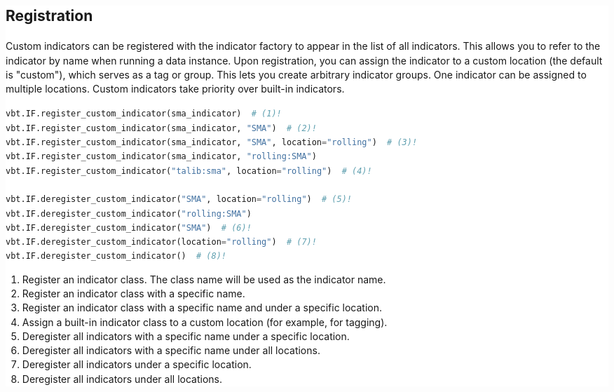 ## Registration

Custom indicators can be registered with the indicator factory to appear in the list of all indicators.
This allows you to refer to the indicator by name when running a data instance.
Upon registration, you can assign the indicator to a custom location (the default is "custom"),
which serves as a tag or group. This lets you create arbitrary indicator groups. One indicator can be
assigned to multiple locations. Custom indicators take priority over built-in indicators.

```python
vbt.IF.register_custom_indicator(sma_indicator)  # (1)!
vbt.IF.register_custom_indicator(sma_indicator, "SMA")  # (2)!
vbt.IF.register_custom_indicator(sma_indicator, "SMA", location="rolling")  # (3)!
vbt.IF.register_custom_indicator(sma_indicator, "rolling:SMA")
vbt.IF.register_custom_indicator("talib:sma", location="rolling")  # (4)!

vbt.IF.deregister_custom_indicator("SMA", location="rolling")  # (5)!
vbt.IF.deregister_custom_indicator("rolling:SMA")
vbt.IF.deregister_custom_indicator("SMA")  # (6)!
vbt.IF.deregister_custom_indicator(location="rolling")  # (7)!
vbt.IF.deregister_custom_indicator()  # (8)!
```

1. Register an indicator class. The class name will be used as the indicator name.
2. Register an indicator class with a specific name.
3. Register an indicator class with a specific name and under a specific location.
4. Assign a built-in indicator class to a custom location (for example, for tagging).
5. Deregister all indicators with a specific name under a specific location.
6. Deregister all indicators with a specific name under all locations.
7. Deregister all indicators under a specific location.
8. Deregister all indicators under all locations.